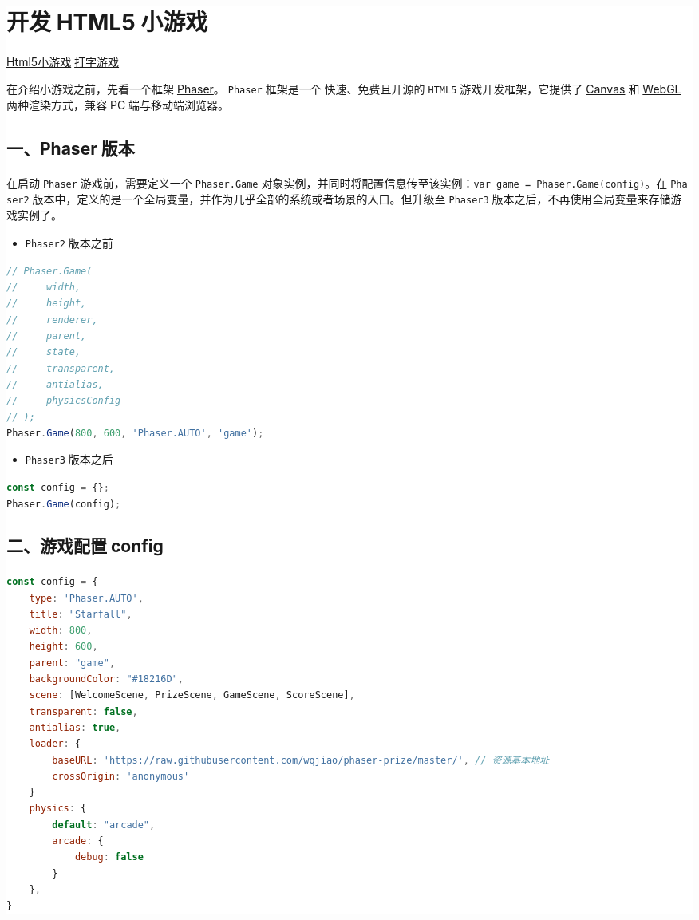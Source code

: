 # 开发 HTML5 小游戏

[Html5小游戏](https://github.com/channingbreeze/games)
[打字游戏](https://dazi.91uu.net/game/wubi.html#0-sqq-1-75645-9737f6f9e09dfaf5d3fd14d775bfee85)

在介绍小游戏之前，先看一个框架 [Phaser](https://github.com/photonstorm/phaser)。
`Phaser` 框架是一个 快速、免费且开源的 `HTML5` 游戏开发框架，它提供了 [Canvas](https://developer.mozilla.org/zh-CN/docs/Web/HTML/Element/canvas) 和 [WebGL](https://developer.mozilla.org/zh-CN/docs/Web/API/WebGL_API) 两种渲染方式，兼容 PC 端与移动端浏览器。

## 一、Phaser 版本

在启动 `Phaser` 游戏前，需要定义一个 `Phaser.Game` 对象实例，并同时将配置信息传至该实例：`var game = Phaser.Game(config)`。在 `Phaser2` 版本中，定义的是一个全局变量，并作为几乎全部的系统或者场景的入口。但升级至 `Phaser3` 版本之后，不再使用全局变量来存储游戏实例了。

* `Phaser2` 版本之前
```js
// Phaser.Game(
//     width,
//     height,
//     renderer,
//     parent,
//     state,
//     transparent,
//     antialias,
//     physicsConfig
// );
Phaser.Game(800, 600, 'Phaser.AUTO', 'game');
```
* `Phaser3` 版本之后
```js
const config = {};
Phaser.Game(config);
```

## 二、游戏配置 config

```js
const config = {
    type: 'Phaser.AUTO',
    title: "Starfall",
    width: 800,
    height: 600,
    parent: "game",
    backgroundColor: "#18216D",
    scene: [WelcomeScene, PrizeScene, GameScene, ScoreScene],
    transparent: false,
    antialias: true,
    loader: {
        baseURL: 'https://raw.githubusercontent.com/wqjiao/phaser-prize/master/', // 资源基本地址
        crossOrigin: 'anonymous'
    }
    physics: {
        default: "arcade",
        arcade: {
            debug: false
        }
    },
}
```
